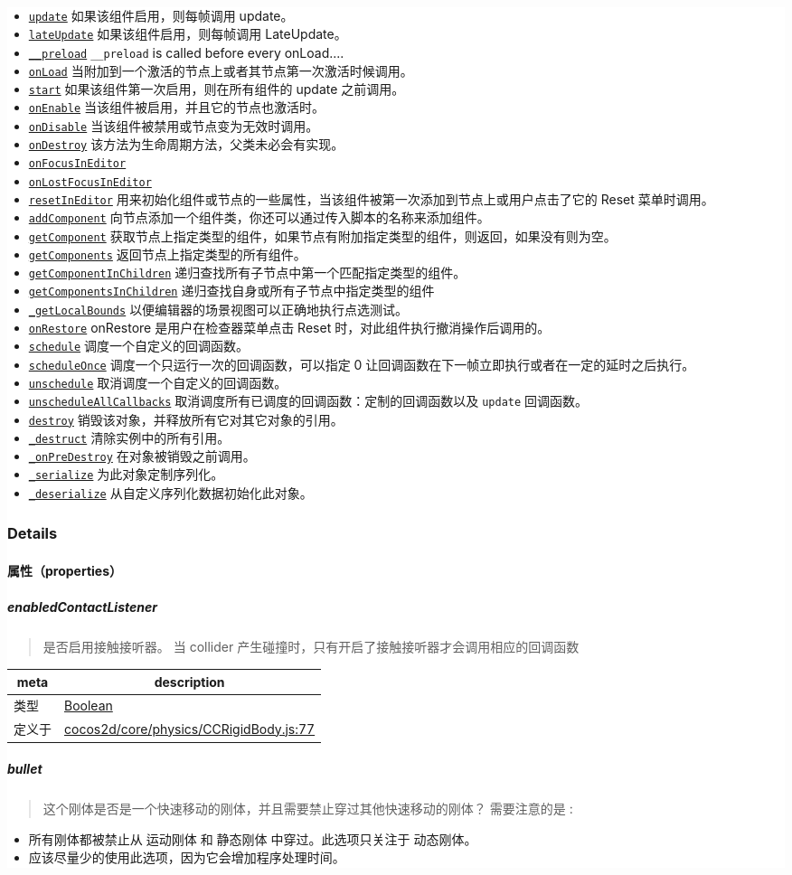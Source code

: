   - [`update`](#update) 如果该组件启用，则每帧调用 update。
  - [`lateUpdate`](#lateupdate) 如果该组件启用，则每帧调用 LateUpdate。
  - [`__preload`](#preload) `__preload` is called before every onLoad....
  - [`onLoad`](#onload) 当附加到一个激活的节点上或者其节点第一次激活时候调用。
  - [`start`](#start) 如果该组件第一次启用，则在所有组件的 update 之前调用。
  - [`onEnable`](#onenable) 当该组件被启用，并且它的节点也激活时。
  - [`onDisable`](#ondisable) 当该组件被禁用或节点变为无效时调用。
  - [`onDestroy`](#ondestroy) 该方法为生命周期方法，父类未必会有实现。
  - [`onFocusInEditor`](#onfocusineditor) 
  - [`onLostFocusInEditor`](#onlostfocusineditor) 
  - [`resetInEditor`](#resetineditor) 用来初始化组件或节点的一些属性，当该组件被第一次添加到节点上或用户点击了它的 Reset 菜单时调用。
  - [`addComponent`](#addcomponent) 向节点添加一个组件类，你还可以通过传入脚本的名称来添加组件。
  - [`getComponent`](#getcomponent) 获取节点上指定类型的组件，如果节点有附加指定类型的组件，则返回，如果没有则为空。
  - [`getComponents`](#getcomponents) 返回节点上指定类型的所有组件。
  - [`getComponentInChildren`](#getcomponentinchildren) 递归查找所有子节点中第一个匹配指定类型的组件。
  - [`getComponentsInChildren`](#getcomponentsinchildren) 递归查找自身或所有子节点中指定类型的组件
  - [`_getLocalBounds`](#getlocalbounds) 以便编辑器的场景视图可以正确地执行点选测试。
  - [`onRestore`](#onrestore) onRestore 是用户在检查器菜单点击 Reset 时，对此组件执行撤消操作后调用的。
  - [`schedule`](#schedule) 调度一个自定义的回调函数。
  - [`scheduleOnce`](#scheduleonce) 调度一个只运行一次的回调函数，可以指定 0 让回调函数在下一帧立即执行或者在一定的延时之后执行。
  - [`unschedule`](#unschedule) 取消调度一个自定义的回调函数。
  - [`unscheduleAllCallbacks`](#unscheduleallcallbacks) 取消调度所有已调度的回调函数：定制的回调函数以及 `update` 回调函数。
  - [`destroy`](#destroy) 销毁该对象，并释放所有它对其它对象的引用。
  - [`_destruct`](#destruct) 清除实例中的所有引用。
  - [`_onPreDestroy`](#onpredestroy) 在对象被销毁之前调用。
  - [`_serialize`](#serialize) 为此对象定制序列化。
  - [`_deserialize`](#deserialize) 从自定义序列化数据初始化此对象。



### Details


#### 属性（properties）


##### enabledContactListener

> 是否启用接触接听器。
当 collider 产生碰撞时，只有开启了接触接听器才会调用相应的回调函数

| meta | description |
|------|-------------|
| 类型 | <a href="https://developer.mozilla.org/en/JavaScript/Reference/Global_Objects/Boolean" class="crosslink external" target="_blank">Boolean</a> |
| 定义于 | [cocos2d/core/physics/CCRigidBody.js:77](https://github.com/cocos-creator/engine/blob/e361a2e93351aacda485d2038abd4eba2998a298/cocos2d/core/physics/CCRigidBody.js#L77) |



##### bullet

> 这个刚体是否是一个快速移动的刚体，并且需要禁止穿过其他快速移动的刚体？
需要注意的是 :
 - 所有刚体都被禁止从 运动刚体 和 静态刚体 中穿过。此选项只关注于 动态刚体。
 - 应该尽量少的使用此选项，因为它会增加程序处理时间。
